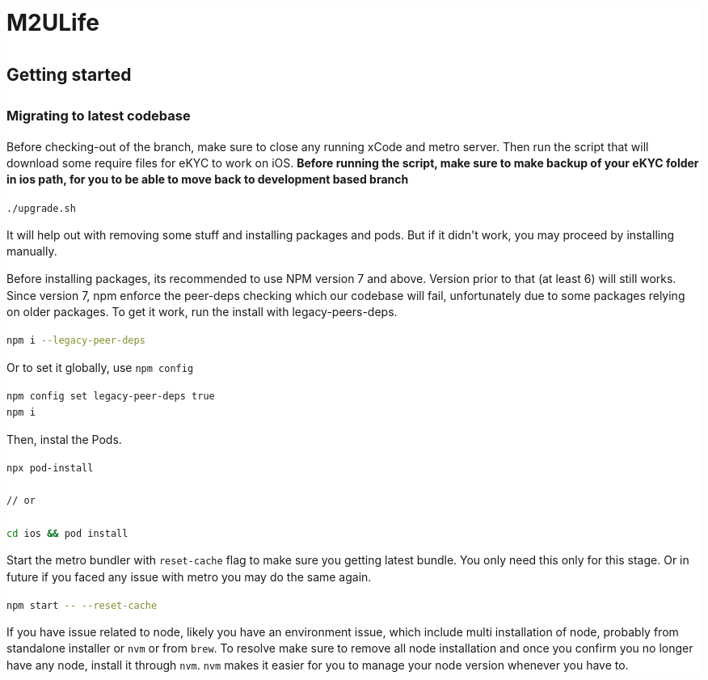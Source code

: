 # M2ULife

## Getting started

### Migrating to latest codebase

Before checking-out of the branch, make sure to close any running xCode and metro server. Then run the script that will download some require files for eKYC to work on iOS. **Before running the script, make sure to make backup of your eKYC folder in ios path, for you to be able to move back to development based branch**

```bash
./upgrade.sh
```

It will help out with removing some stuff and installing packages and pods. But if it didn't work, you may proceed by installing manually.

Before installing packages, its recommended to use NPM version 7 and above. Version prior to that (at least 6) will still works. Since version 7, npm enforce the peer-deps checking which our codebase will fail, unfortunately due to some packages relying on older packages. To get it work, run the install with legacy-peers-deps.

```bash
npm i --legacy-peer-deps
```

Or to set it globally, use `npm config`

```bash
npm config set legacy-peer-deps true
npm i
```

Then, instal the Pods.

```bash
npx pod-install

// or

cd ios && pod install
```

Start the metro bundler with `reset-cache` flag to make sure you getting latest bundle. You only need this only for this stage. Or in future if you faced any issue with metro you may do the same again.

```bash
npm start -- --reset-cache
```

If you have issue related to node, likely you have an environment issue, which include multi installation of node, probably from standalone installer or `nvm` or from `brew`. To resolve make sure to remove all node installation and once you confirm you no longer have any node, install it through `nvm`. `nvm` makes it easier for you to manage your node version whenever you have to.
